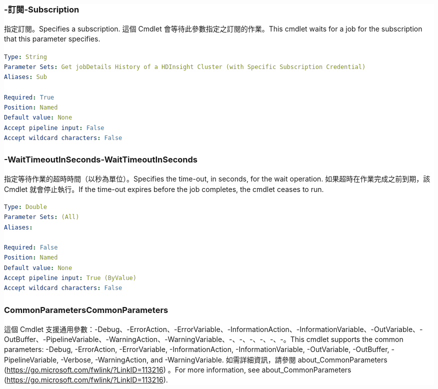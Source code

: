 ### <span data-ttu-id="06196-150">-訂閱</span><span class="sxs-lookup"><span data-stu-id="06196-150">-Subscription</span></span>
<span data-ttu-id="06196-151">指定訂閱。</span><span class="sxs-lookup"><span data-stu-id="06196-151">Specifies a subscription.</span></span>
<span data-ttu-id="06196-152">這個 Cmdlet 會等待此參數指定之訂閱的作業。</span><span class="sxs-lookup"><span data-stu-id="06196-152">This cmdlet waits for a job for the subscription that this parameter specifies.</span></span>

```yaml
Type: String
Parameter Sets: Get jobDetails History of a HDInsight Cluster (with Specific Subscription Credential)
Aliases: Sub

Required: True
Position: Named
Default value: None
Accept pipeline input: False
Accept wildcard characters: False
```

### <span data-ttu-id="06196-153">-WaitTimeoutInSeconds</span><span class="sxs-lookup"><span data-stu-id="06196-153">-WaitTimeoutInSeconds</span></span>
<span data-ttu-id="06196-154">指定等待作業的超時時間（以秒為單位）。</span><span class="sxs-lookup"><span data-stu-id="06196-154">Specifies the time-out, in seconds, for the wait operation.</span></span>
<span data-ttu-id="06196-155">如果超時在作業完成之前到期，該 Cmdlet 就會停止執行。</span><span class="sxs-lookup"><span data-stu-id="06196-155">If the time-out expires before the job completes, the cmdlet ceases to run.</span></span>

```yaml
Type: Double
Parameter Sets: (All)
Aliases: 

Required: False
Position: Named
Default value: None
Accept pipeline input: True (ByValue)
Accept wildcard characters: False
```

### <span data-ttu-id="06196-156">CommonParameters</span><span class="sxs-lookup"><span data-stu-id="06196-156">CommonParameters</span></span>
<span data-ttu-id="06196-157">這個 Cmdlet 支援通用參數：-Debug、-ErrorAction、-ErrorVariable、-InformationAction、-InformationVariable、-OutVariable、-OutBuffer、-PipelineVariable、-WarningAction、-WarningVariable、-、-、-、-、-、-。</span><span class="sxs-lookup"><span data-stu-id="06196-157">This cmdlet supports the common parameters: -Debug, -ErrorAction, -ErrorVariable, -InformationAction, -InformationVariable, -OutVariable, -OutBuffer, -PipelineVariable, -Verbose, -WarningAction, and -WarningVariable.</span></span> <span data-ttu-id="06196-158">如需詳細資訊，請參閱 about_CommonParameters (https://go.microsoft.com/fwlink/?LinkID=113216) 。</span><span class="sxs-lookup"><span data-stu-id="06196-158">For more information, see about_CommonParameters (https://go.microsoft.com/fwlink/?LinkID=113216).</span></span>
